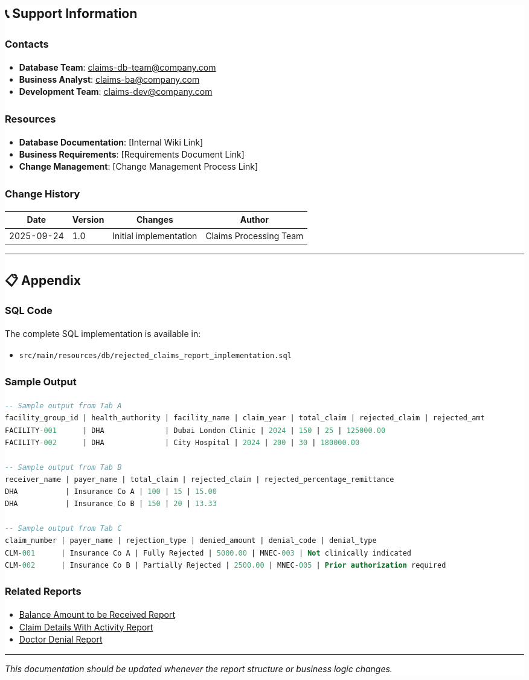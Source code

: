 
## 📞 Support Information

### Contacts
- **Database Team**: claims-db-team@company.com
- **Business Analyst**: claims-ba@company.com
- **Development Team**: claims-dev@company.com

### Resources
- **Database Documentation**: [Internal Wiki Link]
- **Business Requirements**: [Requirements Document Link]
- **Change Management**: [Change Management Process Link]

### Change History
| Date | Version | Changes | Author |
|------|---------|---------|--------|
| 2025-09-24 | 1.0 | Initial implementation | Claims Processing Team |

---

## 📋 Appendix

### SQL Code
The complete SQL implementation is available in:
- `src/main/resources/db/rejected_claims_report_implementation.sql`

### Sample Output
```sql
-- Sample output from Tab A
facility_group_id | health_authority | facility_name | claim_year | total_claim | rejected_claim | rejected_amt
FACILITY-001      | DHA              | Dubai London Clinic | 2024 | 150 | 25 | 125000.00
FACILITY-002      | DHA              | City Hospital | 2024 | 200 | 30 | 180000.00

-- Sample output from Tab B
receiver_name | payer_name | total_claim | rejected_claim | rejected_percentage_remittance
DHA           | Insurance Co A | 100 | 15 | 15.00
DHA           | Insurance Co B | 150 | 20 | 13.33

-- Sample output from Tab C
claim_number | payer_name | rejection_type | denied_amount | denial_code | denial_type
CLM-001      | Insurance Co A | Fully Rejected | 5000.00 | MNEC-003 | Not clinically indicated
CLM-002      | Insurance Co B | Partially Rejected | 2500.00 | MNEC-005 | Prior authorization required
```

### Related Reports
- [Balance Amount to be Received Report](balance_amount_report_documentation.md)
- [Claim Details With Activity Report](claim_details_activity_report_documentation.md)
- [Doctor Denial Report](doctor_denial_report_documentation.md)

---

*This documentation should be updated whenever the report structure or business logic changes.*
